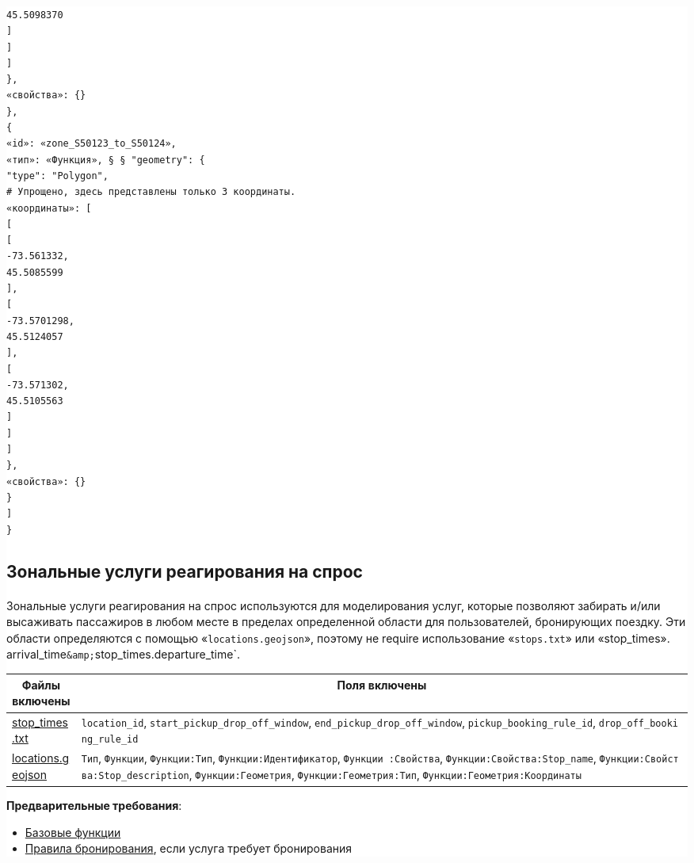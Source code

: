  ~~~ 
 45.5098370 
] 
] 
] 
 }, 
 «свойства»: {} 
 }, 
 { 
 «id»: «zone_S50123_to_S50124», 
 «тип»: «Функция», § § "geometry": { 
 "type": "Polygon", 
# Упрощено, здесь представлены только 3 координаты. 
 «координаты»: [
 [
 [
 -73.561332, 
 45.5085599 
], 
 [
 -73.5701298, 
 45.5124057 
], 
 [
 -73.571302, 
 45.5105563 
] 
] 
] 
 }, 
 «свойства»: {} 
 } 
] 
 } 
 ~~~ 
 
## Зональные услуги реагирования на спрос 
 
 Зональные услуги реагирования на спрос используются для моделирования услуг, которые позволяют забирать и/или высаживать пассажиров в любом месте в пределах определенной области для пользователей, бронирующих поездку. Эти области определяются с помощью «`locations.geojson`», поэтому не require использование «`stops.txt`» или «stop_times». arrival_time` &amp; `stop_times.departure_time`. 
 
 | Файлы включены | Поля включены | 
 |----------------------------------|-------------------| 
 |[stop_times.txt](../../../documentation/schedule/reference/#stop_timestxt)|`location_id`, `start_pickup_drop_off_window`, `end_pickup_drop_off_window`, `pickup_booking_rule_id`, `drop_off_booking_rule_id`| 
 |[locations.geojson](../../../documentation/schedule/reference/#locationsgeojson)|`Тип`, `Функции`, `Функции:Тип`, `Функции:Идентификатор`, `Функции :Свойства`, `Функции:Свойства:Stop_name`, `Функции:Свойства:Stop_description`, `Функции:Геометрия`, `Функции:Геометрия:Тип`, `Функции:Геометрия:Координаты` | 
 
 **Предварительные требования**: 
 
 - [Базовые функции](../base) 
 - [Правила бронирования](#booking-rules), если услуга требует бронирования 
 